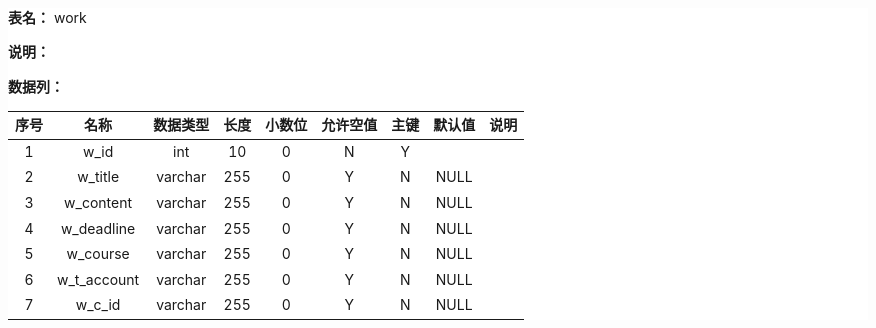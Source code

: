**表名：** <a id="work">work</a>

**说明：** 

**数据列：**

| 序号 | 名称 | 数据类型 |  长度  | 小数位 | 允许空值 | 主键 | 默认值 | 说明 |
| :---: | :---: | :---: | :---: | :---: | :---: | :---: | :---: | :---: |
|  1   | w_id |   int   | 10 |   0    |    N     |  Y   |       |   |
|  2   | w_title |   varchar   | 255 |   0    |    Y     |  N   |   NULL    |   |
|  3   | w_content |   varchar   | 255 |   0    |    Y     |  N   |   NULL    |   |
|  4   | w_deadline |   varchar   | 255 |   0    |    Y     |  N   |   NULL    |   |
|  5   | w_course |   varchar   | 255 |   0    |    Y     |  N   |   NULL    |   |
|  6   | w_t_account |   varchar   | 255 |   0    |    Y     |  N   |   NULL    |   |
|  7   | w_c_id |   varchar   | 255 |   0    |    Y     |  N   |   NULL    |   |

